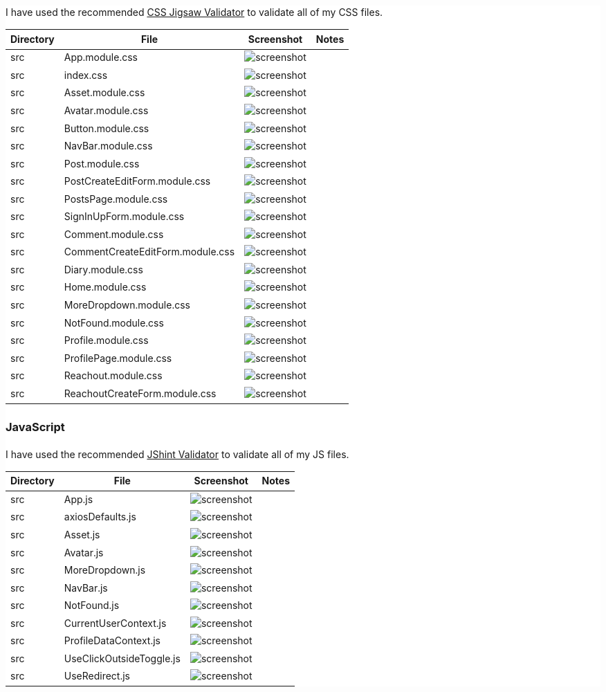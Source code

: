 I have used the recommended [CSS Jigsaw Validator](https://jigsaw.w3.org/css-validator) to validate all of my CSS files.

| Directory | File | Screenshot | Notes |
| --- | --- | --- | --- |
| src | App.module.css | ![screenshot](documentation/validation/cssapp.png) | |
| src | index.css | ![screenshot](documentation/validation/path-to-cssindex.png) | |
| src | Asset.module.css | ![screenshot](documentation/validation/cssasset.png) | |
| src | Avatar.module.css | ![screenshot](documentation/validation/cssavatar.png) | |
| src | Button.module.css | ![screenshot](documentation/validation/cssbutton.png) | |
| src | NavBar.module.css | ![screenshot](documentation/validation/cssnavbar.png) | |
| src | Post.module.css | ![screenshot](documentation/validation/csspost.png) | |
| src | PostCreateEditForm.module.css | ![screenshot](documentation/csspostcreateeditform.png) | |
| src | PostsPage.module.css | ![screenshot](documentation/validation/csspostspage.png) | |
| src | SignInUpForm.module.css | ![screenshot](documentation/validation/csssigninupform.png) | |
| src | Comment.module.css | ![screenshot](documentation/validation/csscomment.png) | |
| src | CommentCreateEditForm.module.css | ![screenshot](documentation/validation/csscommentcreateeditform.png) | |
| src | Diary.module.css | ![screenshot](documentation/validation/cssdiary.png) | |
| src | Home.module.css | ![screenshot](documentation/validation/csshome.png) | |
| src | MoreDropdown.module.css | ![screenshot](documentation/validation/cssmoredropdown.png) | |
| src | NotFound.module.css | ![screenshot](documentation/validation/cssnotfound.png) | |
| src | Profile.module.css | ![screenshot](documentation/validation/cssprofile.png) | |
| src | ProfilePage.module.css | ![screenshot](documentation/validation/cssprofilepage.png) | |
| src | Reachout.module.css | ![screenshot](documentation/validation/cssreachout.png) | |
| src | ReachoutCreateForm.module.css | ![screenshot](documentation/validation/cssreachoutcreateform.png) | |

### JavaScript

I have used the recommended [JShint Validator](https://jshint.com) to validate all of my JS files.

| Directory | File | Screenshot | Notes |
| --- | --- | --- | --- |
| src | App.js | ![screenshot](documentation/validation/jsapp.png) | |
| src | axiosDefaults.js | ![screenshot](documentation/validation/jsaxios.png) | |
| src | Asset.js | ![screenshot](documentation/validation/jsasset.png) | |
| src | Avatar.js | ![screenshot](documentation/validation/jsavatar.png) | |
| src | MoreDropdown.js | ![screenshot](documentation/validation/jsmoredropdown.png) | |
| src | NavBar.js | ![screenshot](documentation/validation/jsnavbar.png) | |
| src | NotFound.js | ![screenshot](documentation/validation/jsnotfound.png) | |
| src | CurrentUserContext.js | ![screenshot](documentation/validation/jscurrentuser.png) | |
| src | ProfileDataContext.js | ![screenshot](documentation/validation/jsprofiledata.png) | |
| src | UseClickOutsideToggle.js | ![screenshot](documentation/validation/jsuseclick.png) | |
| src | UseRedirect.js | ![screenshot](documentation/validation/jsuseredirect.png) | |